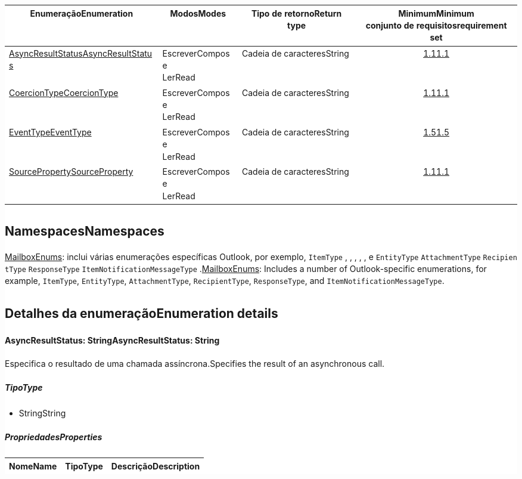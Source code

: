 | <span data-ttu-id="c694f-125">Enumeração</span><span class="sxs-lookup"><span data-stu-id="c694f-125">Enumeration</span></span> | <span data-ttu-id="c694f-126">Modos</span><span class="sxs-lookup"><span data-stu-id="c694f-126">Modes</span></span> | <span data-ttu-id="c694f-127">Tipo de retorno</span><span class="sxs-lookup"><span data-stu-id="c694f-127">Return type</span></span> | <span data-ttu-id="c694f-128">Minimum</span><span class="sxs-lookup"><span data-stu-id="c694f-128">Minimum</span></span><br><span data-ttu-id="c694f-129">conjunto de requisitos</span><span class="sxs-lookup"><span data-stu-id="c694f-129">requirement set</span></span> |
|---|---|---|:---:|
| [<span data-ttu-id="c694f-130">AsyncResultStatus</span><span class="sxs-lookup"><span data-stu-id="c694f-130">AsyncResultStatus</span></span>](#asyncresultstatus-string) | <span data-ttu-id="c694f-131">Escrever</span><span class="sxs-lookup"><span data-stu-id="c694f-131">Compose</span></span><br><span data-ttu-id="c694f-132">Ler</span><span class="sxs-lookup"><span data-stu-id="c694f-132">Read</span></span> | <span data-ttu-id="c694f-133">Cadeia de caracteres</span><span class="sxs-lookup"><span data-stu-id="c694f-133">String</span></span> | [<span data-ttu-id="c694f-134">1.1</span><span class="sxs-lookup"><span data-stu-id="c694f-134">1.1</span></span>](../requirement-set-1.1/outlook-requirement-set-1.1.md) |
| [<span data-ttu-id="c694f-135">CoercionType</span><span class="sxs-lookup"><span data-stu-id="c694f-135">CoercionType</span></span>](#coerciontype-string) | <span data-ttu-id="c694f-136">Escrever</span><span class="sxs-lookup"><span data-stu-id="c694f-136">Compose</span></span><br><span data-ttu-id="c694f-137">Ler</span><span class="sxs-lookup"><span data-stu-id="c694f-137">Read</span></span> | <span data-ttu-id="c694f-138">Cadeia de caracteres</span><span class="sxs-lookup"><span data-stu-id="c694f-138">String</span></span> | [<span data-ttu-id="c694f-139">1.1</span><span class="sxs-lookup"><span data-stu-id="c694f-139">1.1</span></span>](../requirement-set-1.1/outlook-requirement-set-1.1.md) |
| [<span data-ttu-id="c694f-140">EventType</span><span class="sxs-lookup"><span data-stu-id="c694f-140">EventType</span></span>](#eventtype-string) | <span data-ttu-id="c694f-141">Escrever</span><span class="sxs-lookup"><span data-stu-id="c694f-141">Compose</span></span><br><span data-ttu-id="c694f-142">Ler</span><span class="sxs-lookup"><span data-stu-id="c694f-142">Read</span></span> | <span data-ttu-id="c694f-143">Cadeia de caracteres</span><span class="sxs-lookup"><span data-stu-id="c694f-143">String</span></span> | [<span data-ttu-id="c694f-144">1.5</span><span class="sxs-lookup"><span data-stu-id="c694f-144">1.5</span></span>](../requirement-set-1.5/outlook-requirement-set-1.5.md) |
| [<span data-ttu-id="c694f-145">SourceProperty</span><span class="sxs-lookup"><span data-stu-id="c694f-145">SourceProperty</span></span>](#sourceproperty-string) | <span data-ttu-id="c694f-146">Escrever</span><span class="sxs-lookup"><span data-stu-id="c694f-146">Compose</span></span><br><span data-ttu-id="c694f-147">Ler</span><span class="sxs-lookup"><span data-stu-id="c694f-147">Read</span></span> | <span data-ttu-id="c694f-148">Cadeia de caracteres</span><span class="sxs-lookup"><span data-stu-id="c694f-148">String</span></span> | [<span data-ttu-id="c694f-149">1.1</span><span class="sxs-lookup"><span data-stu-id="c694f-149">1.1</span></span>](../requirement-set-1.1/outlook-requirement-set-1.1.md) |

## <a name="namespaces"></a><span data-ttu-id="c694f-150">Namespaces</span><span class="sxs-lookup"><span data-stu-id="c694f-150">Namespaces</span></span>

<span data-ttu-id="c694f-151">[MailboxEnums](/javascript/api/outlook/office.mailboxenums.attachmentcontentformat?view=outlook-js-1.10&preserve-view=true): inclui várias enumerações específicas Outlook, por exemplo, `ItemType` , , , , , e `EntityType` `AttachmentType` `RecipientType` `ResponseType` `ItemNotificationMessageType` .</span><span class="sxs-lookup"><span data-stu-id="c694f-151">[MailboxEnums](/javascript/api/outlook/office.mailboxenums.attachmentcontentformat?view=outlook-js-1.10&preserve-view=true): Includes a number of Outlook-specific enumerations, for example, `ItemType`, `EntityType`, `AttachmentType`, `RecipientType`, `ResponseType`, and `ItemNotificationMessageType`.</span></span>

## <a name="enumeration-details"></a><span data-ttu-id="c694f-152">Detalhes da enumeração</span><span class="sxs-lookup"><span data-stu-id="c694f-152">Enumeration details</span></span>

#### <a name="asyncresultstatus-string"></a><span data-ttu-id="c694f-153">AsyncResultStatus: String</span><span class="sxs-lookup"><span data-stu-id="c694f-153">AsyncResultStatus: String</span></span>

<span data-ttu-id="c694f-154">Especifica o resultado de uma chamada assíncrona.</span><span class="sxs-lookup"><span data-stu-id="c694f-154">Specifies the result of an asynchronous call.</span></span>

##### <a name="type"></a><span data-ttu-id="c694f-155">Tipo</span><span class="sxs-lookup"><span data-stu-id="c694f-155">Type</span></span>

*   <span data-ttu-id="c694f-156">String</span><span class="sxs-lookup"><span data-stu-id="c694f-156">String</span></span>

##### <a name="properties"></a><span data-ttu-id="c694f-157">Propriedades</span><span class="sxs-lookup"><span data-stu-id="c694f-157">Properties</span></span>

|<span data-ttu-id="c694f-158">Nome</span><span class="sxs-lookup"><span data-stu-id="c694f-158">Name</span></span>| <span data-ttu-id="c694f-159">Tipo</span><span class="sxs-lookup"><span data-stu-id="c694f-159">Type</span></span>| <span data-ttu-id="c694f-160">Descrição</span><span class="sxs-lookup"><span data-stu-id="c694f-160">Description</span></span>|
|---|---|---|